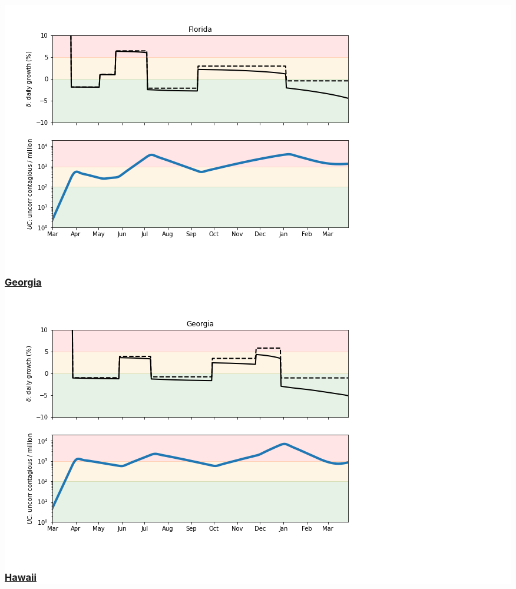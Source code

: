![fl](img/fl-growth.png)

### [Georgia](img/ga-growth.pdf)

![ga](img/ga-growth.png)

### [Hawaii](img/hi-growth.pdf)
